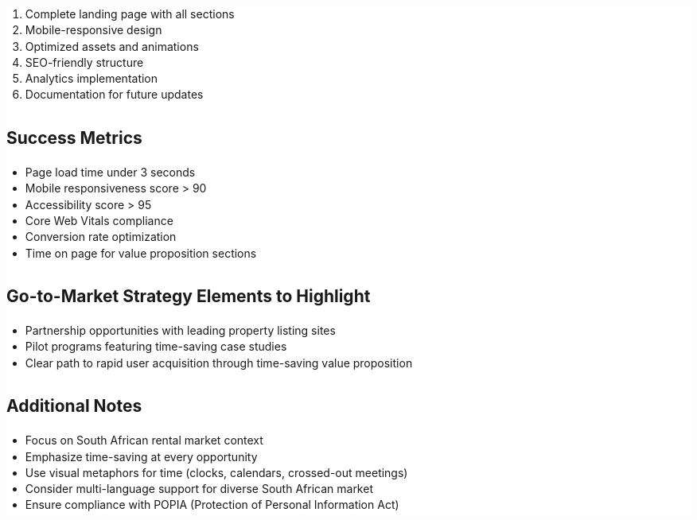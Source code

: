 1. Complete landing page with all sections
2. Mobile-responsive design
3. Optimized assets and animations
4. SEO-friendly structure
5. Analytics implementation
6. Documentation for future updates

## Success Metrics

- Page load time under 3 seconds
- Mobile responsiveness score > 90
- Accessibility score > 95
- Core Web Vitals compliance
- Conversion rate optimization
- Time on page for value proposition sections

## Go-to-Market Strategy Elements to Highlight

- Partnership opportunities with leading property listing sites
- Pilot programs featuring time-saving case studies
- Clear path to rapid user acquisition through time-saving value proposition

## Additional Notes

- Focus on South African rental market context
- Emphasize time-saving at every opportunity
- Use visual metaphors for time (clocks, calendars, crossed-out meetings)
- Consider multi-language support for diverse South African market
- Ensure compliance with POPIA (Protection of Personal Information Act)
